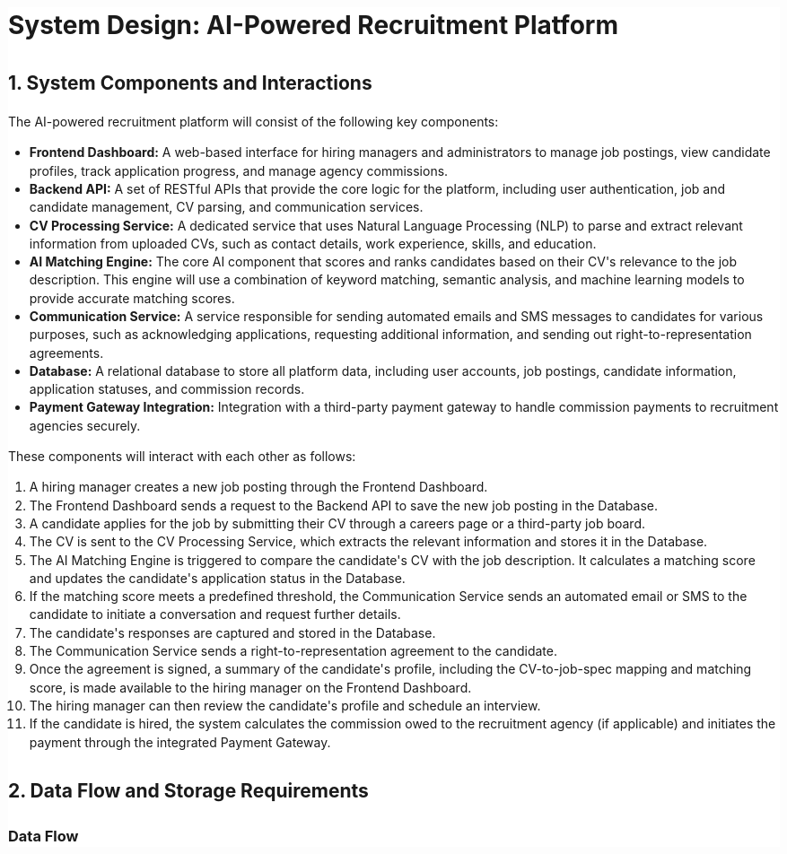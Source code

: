 
# System Design: AI-Powered Recruitment Platform

## 1. System Components and Interactions

The AI-powered recruitment platform will consist of the following key components:

* **Frontend Dashboard:** A web-based interface for hiring managers and administrators to manage job postings, view candidate profiles, track application progress, and manage agency commissions.
* **Backend API:** A set of RESTful APIs that provide the core logic for the platform, including user authentication, job and candidate management, CV parsing, and communication services.
* **CV Processing Service:** A dedicated service that uses Natural Language Processing (NLP) to parse and extract relevant information from uploaded CVs, such as contact details, work experience, skills, and education.
* **AI Matching Engine:** The core AI component that scores and ranks candidates based on their CV's relevance to the job description. This engine will use a combination of keyword matching, semantic analysis, and machine learning models to provide accurate matching scores.
* **Communication Service:** A service responsible for sending automated emails and SMS messages to candidates for various purposes, such as acknowledging applications, requesting additional information, and sending out right-to-representation agreements.
* **Database:** A relational database to store all platform data, including user accounts, job postings, candidate information, application statuses, and commission records.
* **Payment Gateway Integration:** Integration with a third-party payment gateway to handle commission payments to recruitment agencies securely.

These components will interact with each other as follows:

1. A hiring manager creates a new job posting through the Frontend Dashboard.
2. The Frontend Dashboard sends a request to the Backend API to save the new job posting in the Database.
3. A candidate applies for the job by submitting their CV through a careers page or a third-party job board.
4. The CV is sent to the CV Processing Service, which extracts the relevant information and stores it in the Database.
5. The AI Matching Engine is triggered to compare the candidate's CV with the job description. It calculates a matching score and updates the candidate's application status in the Database.
6. If the matching score meets a predefined threshold, the Communication Service sends an automated email or SMS to the candidate to initiate a conversation and request further details.
7. The candidate's responses are captured and stored in the Database.
8. The Communication Service sends a right-to-representation agreement to the candidate.
9. Once the agreement is signed, a summary of the candidate's profile, including the CV-to-job-spec mapping and matching score, is made available to the hiring manager on the Frontend Dashboard.
10. The hiring manager can then review the candidate's profile and schedule an interview.
11. If the candidate is hired, the system calculates the commission owed to the recruitment agency (if applicable) and initiates the payment through the integrated Payment Gateway.




## 2. Data Flow and Storage Requirements

### Data Flow
